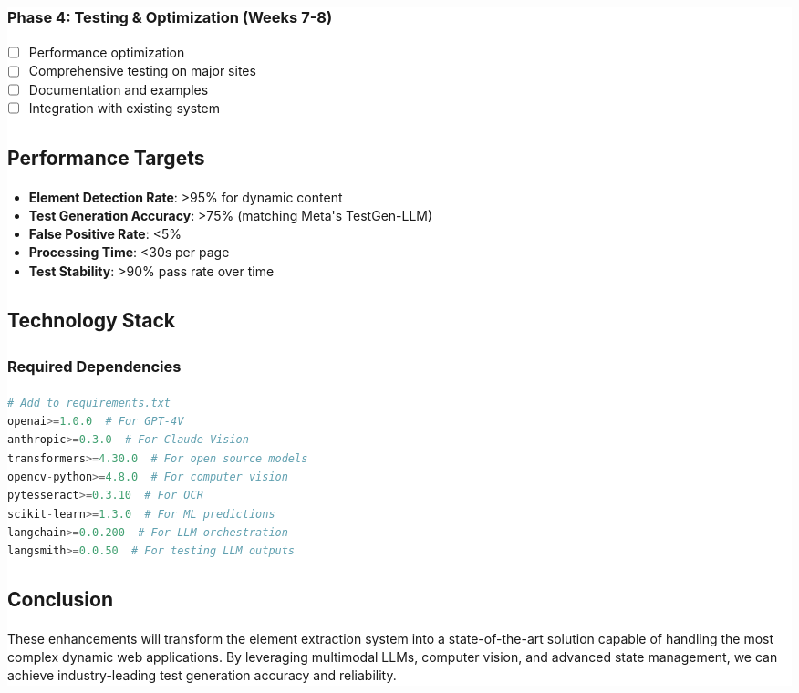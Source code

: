 ### Phase 4: Testing & Optimization (Weeks 7-8)
- [ ] Performance optimization
- [ ] Comprehensive testing on major sites
- [ ] Documentation and examples
- [ ] Integration with existing system

## Performance Targets

- **Element Detection Rate**: >95% for dynamic content
- **Test Generation Accuracy**: >75% (matching Meta's TestGen-LLM)
- **False Positive Rate**: <5%
- **Processing Time**: <30s per page
- **Test Stability**: >90% pass rate over time

## Technology Stack

### Required Dependencies
```python
# Add to requirements.txt
openai>=1.0.0  # For GPT-4V
anthropic>=0.3.0  # For Claude Vision
transformers>=4.30.0  # For open source models
opencv-python>=4.8.0  # For computer vision
pytesseract>=0.3.10  # For OCR
scikit-learn>=1.3.0  # For ML predictions
langchain>=0.0.200  # For LLM orchestration
langsmith>=0.0.50  # For testing LLM outputs
```

## Conclusion

These enhancements will transform the element extraction system into a state-of-the-art solution capable of handling the most complex dynamic web applications. By leveraging multimodal LLMs, computer vision, and advanced state management, we can achieve industry-leading test generation accuracy and reliability.